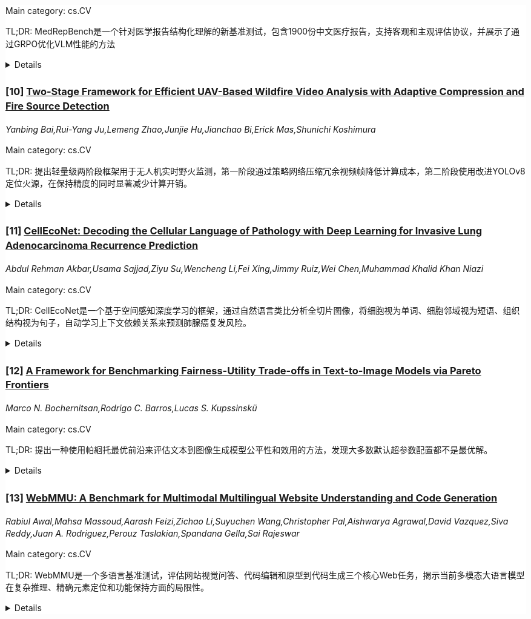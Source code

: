 Main category: cs.CV

TL;DR: MedRepBench是一个针对医学报告结构化理解的新基准测试，包含1900份中文医疗报告，支持客观和主观评估协议，并展示了通过GRPO优化VLM性能的方法


<details><summary>Details</summary></details>


### [10] [Two-Stage Framework for Efficient UAV-Based Wildfire Video Analysis with Adaptive Compression and Fire Source Detection](https://arxiv.org/abs/2508.16739)
*Yanbing Bai,Rui-Yang Ju,Lemeng Zhao,Junjie Hu,Jianchao Bi,Erick Mas,Shunichi Koshimura*

Main category: cs.CV

TL;DR: 提出轻量级两阶段框架用于无人机实时野火监测，第一阶段通过策略网络压缩冗余视频帧降低计算成本，第二阶段使用改进YOLOv8定位火源，在保持精度的同时显著减少计算开销。


<details><summary>Details</summary></details>


### [11] [CellEcoNet: Decoding the Cellular Language of Pathology with Deep Learning for Invasive Lung Adenocarcinoma Recurrence Prediction](https://arxiv.org/abs/2508.16742)
*Abdul Rehman Akbar,Usama Sajjad,Ziyu Su,Wencheng Li,Fei Xing,Jimmy Ruiz,Wei Chen,Muhammad Khalid Khan Niazi*

Main category: cs.CV

TL;DR: CellEcoNet是一个基于空间感知深度学习的框架，通过自然语言类比分析全切片图像，将细胞视为单词、细胞邻域视为短语、组织结构视为句子，自动学习上下文依赖关系来预测肺腺癌复发风险。


<details><summary>Details</summary></details>


### [12] [A Framework for Benchmarking Fairness-Utility Trade-offs in Text-to-Image Models via Pareto Frontiers](https://arxiv.org/abs/2508.16752)
*Marco N. Bochernitsan,Rodrigo C. Barros,Lucas S. Kupssinskü*

Main category: cs.CV

TL;DR: 提出一种使用帕絗托最优前沿来评估文本到图像生成模型公平性和效用的方法，发现大多数默认超参数配置都不是最优解。


<details><summary>Details</summary></details>


### [13] [WebMMU: A Benchmark for Multimodal Multilingual Website Understanding and Code Generation](https://arxiv.org/abs/2508.16763)
*Rabiul Awal,Mahsa Massoud,Aarash Feizi,Zichao Li,Suyuchen Wang,Christopher Pal,Aishwarya Agrawal,David Vazquez,Siva Reddy,Juan A. Rodriguez,Perouz Taslakian,Spandana Gella,Sai Rajeswar*

Main category: cs.CV

TL;DR: WebMMU是一个多语言基准测试，评估网站视觉问答、代码编辑和原型到代码生成三个核心Web任务，揭示当前多模态大语言模型在复杂推理、精确元素定位和功能保持方面的局限性。


<details><summary>Details</summary></details>
